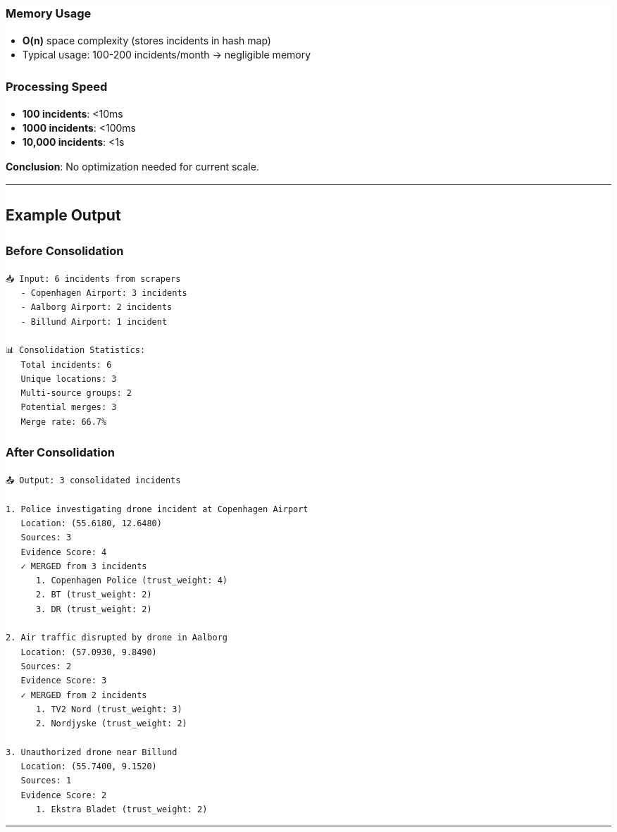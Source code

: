 ### Memory Usage
- **O(n)** space complexity (stores incidents in hash map)
- Typical usage: 100-200 incidents/month → negligible memory

### Processing Speed
- **100 incidents**: <10ms
- **1000 incidents**: <100ms
- **10,000 incidents**: <1s

**Conclusion**: No optimization needed for current scale.

---

## Example Output

### Before Consolidation
```
📥 Input: 6 incidents from scrapers
   - Copenhagen Airport: 3 incidents
   - Aalborg Airport: 2 incidents
   - Billund Airport: 1 incident

📊 Consolidation Statistics:
   Total incidents: 6
   Unique locations: 3
   Multi-source groups: 2
   Potential merges: 3
   Merge rate: 66.7%
```

### After Consolidation
```
📤 Output: 3 consolidated incidents

1. Police investigating drone incident at Copenhagen Airport
   Location: (55.6180, 12.6480)
   Sources: 3
   Evidence Score: 4
   ✓ MERGED from 3 incidents
      1. Copenhagen Police (trust_weight: 4)
      2. BT (trust_weight: 2)
      3. DR (trust_weight: 2)

2. Air traffic disrupted by drone in Aalborg
   Location: (57.0930, 9.8490)
   Sources: 2
   Evidence Score: 3
   ✓ MERGED from 2 incidents
      1. TV2 Nord (trust_weight: 3)
      2. Nordjyske (trust_weight: 2)

3. Unauthorized drone near Billund
   Location: (55.7400, 9.1520)
   Sources: 1
   Evidence Score: 2
      1. Ekstra Bladet (trust_weight: 2)
```

---